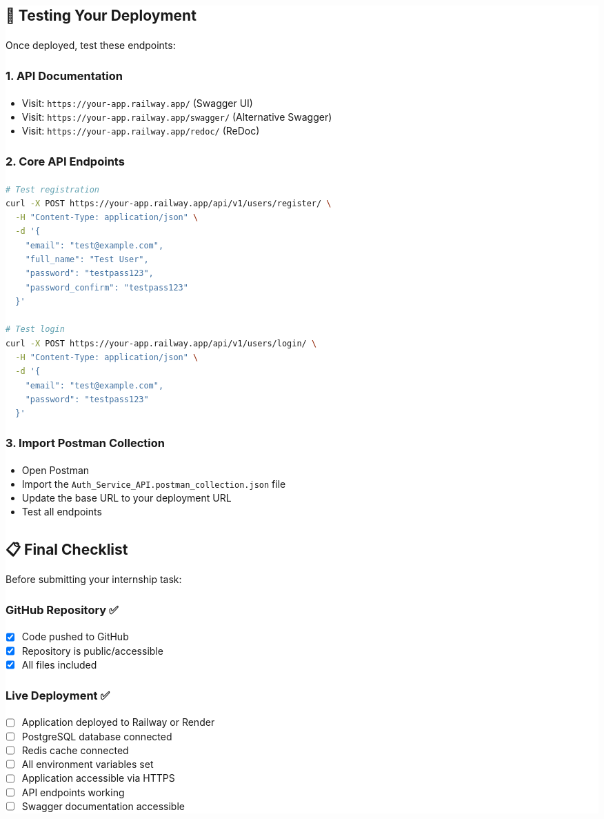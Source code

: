 ## 🧪 **Testing Your Deployment**

Once deployed, test these endpoints:

### 1. API Documentation
- Visit: `https://your-app.railway.app/` (Swagger UI)
- Visit: `https://your-app.railway.app/swagger/` (Alternative Swagger)
- Visit: `https://your-app.railway.app/redoc/` (ReDoc)

### 2. Core API Endpoints
```bash
# Test registration
curl -X POST https://your-app.railway.app/api/v1/users/register/ \
  -H "Content-Type: application/json" \
  -d '{
    "email": "test@example.com",
    "full_name": "Test User",
    "password": "testpass123",
    "password_confirm": "testpass123"
  }'

# Test login
curl -X POST https://your-app.railway.app/api/v1/users/login/ \
  -H "Content-Type: application/json" \
  -d '{
    "email": "test@example.com",
    "password": "testpass123"
  }'
```

### 3. Import Postman Collection
- Open Postman
- Import the `Auth_Service_API.postman_collection.json` file
- Update the base URL to your deployment URL
- Test all endpoints

## 📋 **Final Checklist**

Before submitting your internship task:

### GitHub Repository ✅
- [x] Code pushed to GitHub
- [x] Repository is public/accessible
- [x] All files included

### Live Deployment ✅
- [ ] Application deployed to Railway or Render
- [ ] PostgreSQL database connected
- [ ] Redis cache connected
- [ ] All environment variables set
- [ ] Application accessible via HTTPS
- [ ] API endpoints working
- [ ] Swagger documentation accessible
